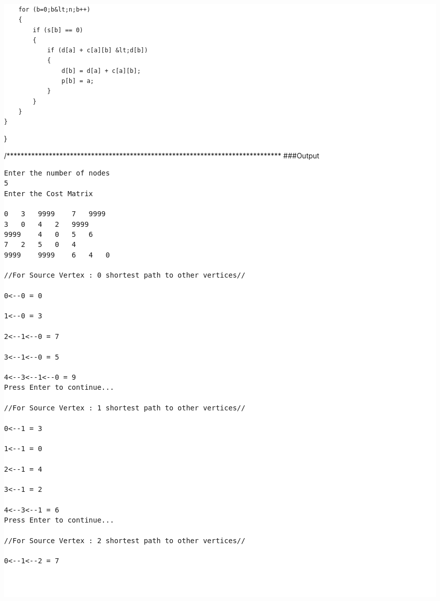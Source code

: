         for (b=0;b&lt;n;b++)
        {
            if (s[b] == 0)
            {
                if (d[a] + c[a][b] &lt;d[b])
                {
                    d[b] = d[a] + c[a][b];
                    p[b] = a;
                }
            }
        }
    }
}


/******************************************************************************
</pre>
###Output
<pre>
Enter the number of nodes
5
Enter the Cost Matrix

0	3	9999	7	9999
3	0	4	2	9999
9999	4	0	5	6
7	2	5	0	4
9999	9999	6	4	0

//For Source Vertex : 0 shortest path to other vertices//

0<--0 = 0

1<--0 = 3

2<--1<--0 = 7

3<--1<--0 = 5

4<--3<--1<--0 = 9
Press Enter to continue...

//For Source Vertex : 1 shortest path to other vertices//

0<--1 = 3

1<--1 = 0

2<--1 = 4

3<--1 = 2

4<--3<--1 = 6
Press Enter to continue...

//For Source Vertex : 2 shortest path to other vertices//

0<--1<--2 = 7
